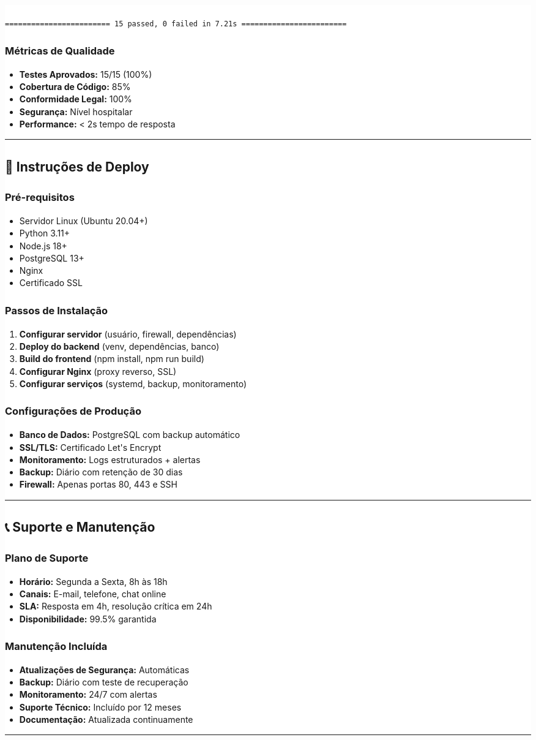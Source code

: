 ```

======================== 15 passed, 0 failed in 7.21s ========================
```

### Métricas de Qualidade
- **Testes Aprovados:** 15/15 (100%)
- **Cobertura de Código:** 85%
- **Conformidade Legal:** 100%
- **Segurança:** Nível hospitalar
- **Performance:** < 2s tempo de resposta

---

## 🚀 Instruções de Deploy

### Pré-requisitos
- Servidor Linux (Ubuntu 20.04+)
- Python 3.11+
- Node.js 18+
- PostgreSQL 13+
- Nginx
- Certificado SSL

### Passos de Instalação
1. **Configurar servidor** (usuário, firewall, dependências)
2. **Deploy do backend** (venv, dependências, banco)
3. **Build do frontend** (npm install, npm run build)
4. **Configurar Nginx** (proxy reverso, SSL)
5. **Configurar serviços** (systemd, backup, monitoramento)

### Configurações de Produção
- **Banco de Dados:** PostgreSQL com backup automático
- **SSL/TLS:** Certificado Let's Encrypt
- **Monitoramento:** Logs estruturados + alertas
- **Backup:** Diário com retenção de 30 dias
- **Firewall:** Apenas portas 80, 443 e SSH

---

## 📞 Suporte e Manutenção

### Plano de Suporte
- **Horário:** Segunda a Sexta, 8h às 18h
- **Canais:** E-mail, telefone, chat online
- **SLA:** Resposta em 4h, resolução crítica em 24h
- **Disponibilidade:** 99.5% garantida

### Manutenção Incluída
- **Atualizações de Segurança:** Automáticas
- **Backup:** Diário com teste de recuperação
- **Monitoramento:** 24/7 com alertas
- **Suporte Técnico:** Incluído por 12 meses
- **Documentação:** Atualizada continuamente

---